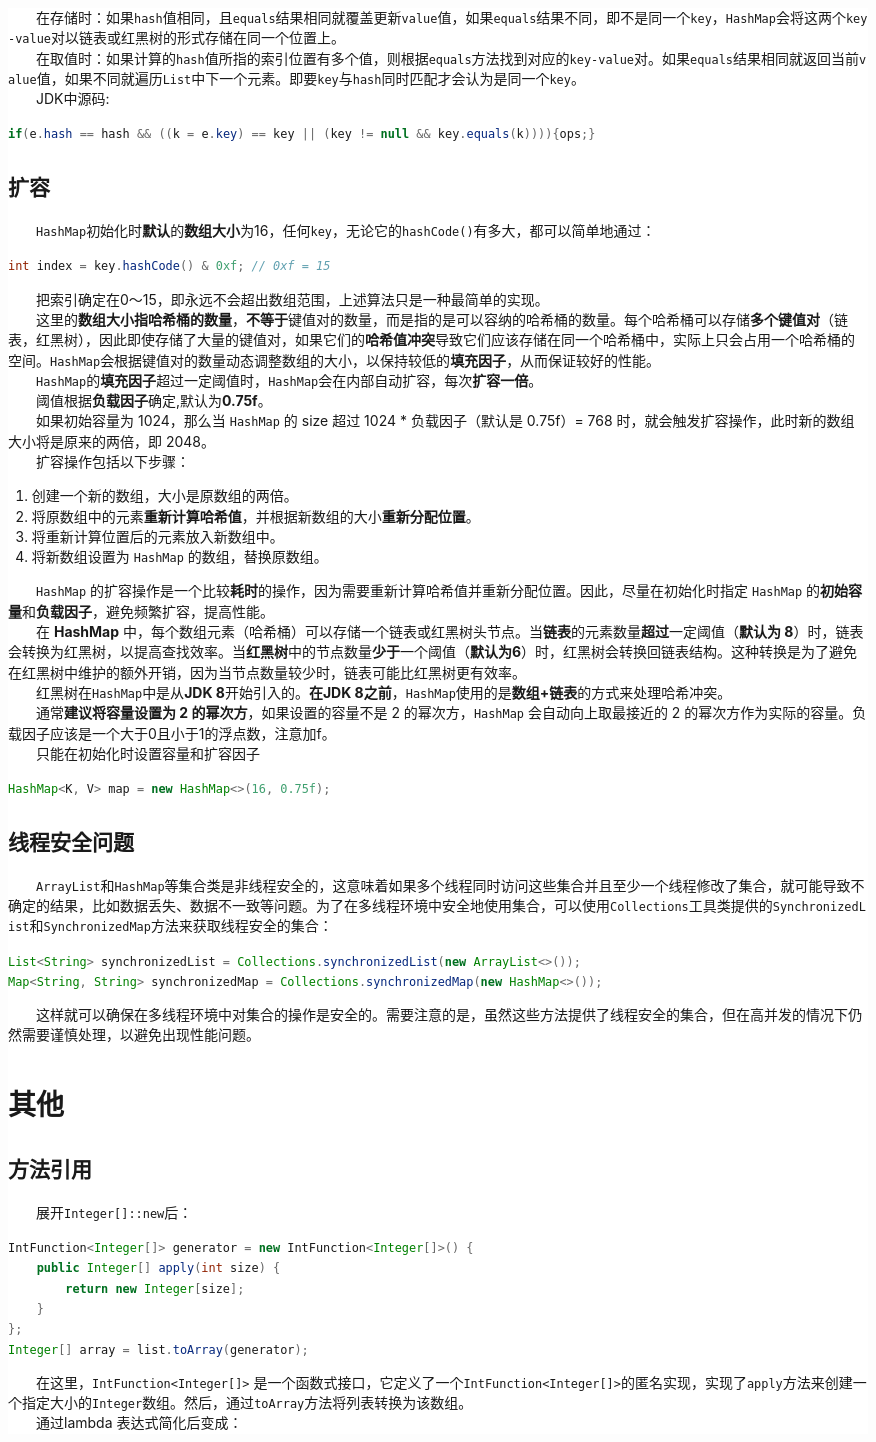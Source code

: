 &emsp;&emsp;在存储时：如果`hash`值相同，且`equals`结果相同就覆盖更新`value`值，如果`equals`结果不同，即不是同一个`key`，`HashMap`会将这两个`key-value`对以链表或红黑树的形式存储在同一个位置上。  
&emsp;&emsp;在取值时：如果计算的`hash`值所指的索引位置有多个值，则根据`equals`方法找到对应的`key-value`对。如果`equals`结果相同就返回当前`value`值，如果不同就遍历`List`中下一个元素。即要`key`与`hash`同时匹配才会认为是同一个`key`。  
&emsp;&emsp;JDK中源码:  
```java
if(e.hash == hash && ((k = e.key) == key || (key != null && key.equals(k)))){ops;}
```
## 扩容
&emsp;&emsp;`HashMap`初始化时**默认**的**数组大小**为16，任何`key`，无论它的`hashCode()`有多大，都可以简单地通过：  
```java
int index = key.hashCode() & 0xf; // 0xf = 15
```
&emsp;&emsp;把索引确定在0～15，即永远不会超出数组范围，上述算法只是一种最简单的实现。  
&emsp;&emsp;这里的**数组大小指哈希桶的数量**，**不等于**键值对的数量，而是指的是可以容纳的哈希桶的数量。每个哈希桶可以存储**多个键值对**（链表，红黑树），因此即使存储了大量的键值对，如果它们的**哈希值冲突**导致它们应该存储在同一个哈希桶中，实际上只会占用一个哈希桶的空间。`HashMap`会根据键值对的数量动态调整数组的大小，以保持较低的**填充因子**，从而保证较好的性能。  
&emsp;&emsp;`HashMap`的**填充因子**超过一定阈值时，`HashMap`会在内部自动扩容，每次**扩容一倍**。  
&emsp;&emsp;阈值根据**负载因子**确定,默认为**0.75f**。  
&emsp;&emsp;如果初始容量为 1024，那么当 `HashMap` 的 size 超过 1024 * 负载因子（默认是 0.75f）= 768 时，就会触发扩容操作，此时新的数组大小将是原来的两倍，即 2048。  
&emsp;&emsp;扩容操作包括以下步骤：  
1. 创建一个新的数组，大小是原数组的两倍。
2. 将原数组中的元素**重新计算哈希值**，并根据新数组的大小**重新分配位置**。
3. 将重新计算位置后的元素放入新数组中。
4. 将新数组设置为 `HashMap` 的数组，替换原数组。

&emsp;&emsp;`HashMap` 的扩容操作是一个比较**耗时**的操作，因为需要重新计算哈希值并重新分配位置。因此，尽量在初始化时指定 `HashMap` 的**初始容量**和**负载因子**，避免频繁扩容，提高性能。  
&emsp;&emsp;在 **HashMap** 中，每个数组元素（哈希桶）可以存储一个链表或红黑树头节点。当**链表**的元素数量**超过**一定阈值（**默认为 8**）时，链表会转换为红黑树，以提高查找效率。当**红黑树**中的节点数量**少于**一个阈值（**默认为6**）时，红黑树会转换回链表结构。这种转换是为了避免在红黑树中维护的额外开销，因为当节点数量较少时，链表可能比红黑树更有效率。  
&emsp;&emsp;红黑树在`HashMap`中是从**JDK 8**开始引入的。**在JDK 8之前**，`HashMap`使用的是**数组+链表**的方式来处理哈希冲突。  
&emsp;&emsp;通常**建议将容量设置为 2 的幂次方**，如果设置的容量不是 2 的幂次方，`HashMap` 会自动向上取最接近的 2 的幂次方作为实际的容量。负载因子应该是一个大于0且小于1的浮点数，注意加f。  
&emsp;&emsp;只能在初始化时设置容量和扩容因子  
```java
HashMap<K, V> map = new HashMap<>(16, 0.75f);
```
## 线程安全问题
&emsp;&emsp;`ArrayList`和`HashMap`等集合类是非线程安全的，这意味着如果多个线程同时访问这些集合并且至少一个线程修改了集合，就可能导致不确定的结果，比如数据丢失、数据不一致等问题。为了在多线程环境中安全地使用集合，可以使用`Collections`工具类提供的`SynchronizedList`和`SynchronizedMap`方法来获取线程安全的集合：  
```java
List<String> synchronizedList = Collections.synchronizedList(new ArrayList<>());
Map<String, String> synchronizedMap = Collections.synchronizedMap(new HashMap<>());
```
&emsp;&emsp;这样就可以确保在多线程环境中对集合的操作是安全的。需要注意的是，虽然这些方法提供了线程安全的集合，但在高并发的情况下仍然需要谨慎处理，以避免出现性能问题。  

# 其他
## 方法引用
&emsp;&emsp;展开`Integer[]::new`后：  
```java
IntFunction<Integer[]> generator = new IntFunction<Integer[]>() {
    public Integer[] apply(int size) {
        return new Integer[size];
    }
};
Integer[] array = list.toArray(generator);
```
&emsp;&emsp;在这里，`IntFunction<Integer[]>` 是一个函数式接口，它定义了一个`IntFunction<Integer[]>`的匿名实现，实现了`apply`方法来创建一个指定大小的`Integer`数组。然后，通过`toArray`方法将列表转换为该数组。  
&emsp;&emsp;通过lambda 表达式简化后变成：  